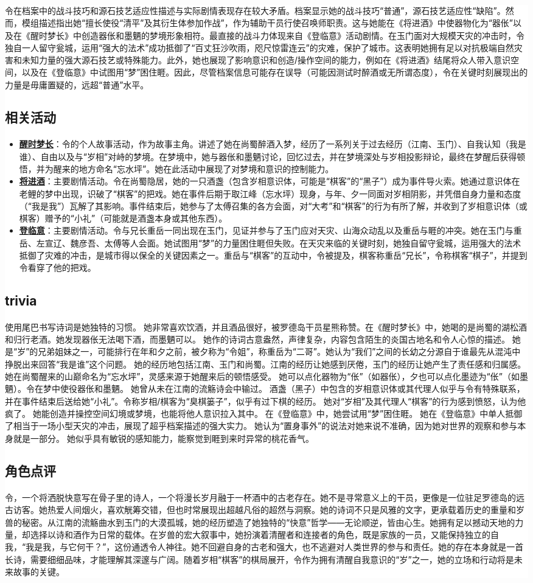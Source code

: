 令在档案中的战斗技巧和源石技艺适应性描述与实际剧情表现存在较大矛盾。档案显示她的战斗技巧“普通”，源石技艺适应性“缺陷”。然而，模组描述指出她“擅长使役“清平”及其衍生体参加作战”，作为辅助干员行使召唤师职责。这与她能在《将进酒》中使器物化为“器伥”以及在《醒时梦长》中创造器伥和墨魉的梦境形象相符。最直接的战斗力体现来自《登临意》活动剧情。在玉门面对大规模天灾的冲击时，令独自一人留守瓮城，运用“强大的法术”成功抵御了“百丈狂沙吹雨，咫尺惊雷连云”的灾难，保护了城市。这表明她拥有足以对抗极端自然灾害和未知力量的强大源石技艺或特殊能力。此外，她也展现了影响意识和创造/操作空间的能力，例如在《将进酒》结尾将众人带入意识空间，以及在《登临意》中试图用“梦”困住睚。因此，尽管档案信息可能存在误导（可能因测试时醉酒或无所谓态度），令在关键时刻展现出的力量是毋庸置疑的，远超“普通”水平。
## 相关活动
-   **[醒时梦长](../stories/story_ling_set_1.md)**：令的个人故事活动，作为故事主角。讲述了她在尚蜀醉酒入梦，经历了一系列关于过去经历（江南、玉门）、自我认知（我是谁）、自由以及与“岁相”对峙的梦境。在梦境中，她与器伥和墨魉讨论，回忆过去，并在梦境深处与岁相投影辩论，最终在梦醒后获得顿悟，并为醒来的地方命名“忘水坪”。她在此活动中展现了对梦境和意识的控制能力。
-   **[将进酒](../stories/act15side.md)**：主要剧情活动。令在尚蜀隐居，她的一只酒盏（包含岁相意识体，可能是“棋客”的“黑子”）成为事件导火索。她通过意识体在老鲤的梦中出现，识破了“棋客”的把戏。她在事件后期于取江峰（忘水坪）现身，与年、夕一同面对岁相阴影，并凭借自身力量和态度（“我是我”）瓦解了其影响。事件结束后，她参与了太傅召集的各方会面，对“大考”和“棋客”的行为有所了解，并收到了岁相意识体（或棋客）赠予的“小礼”（可能就是酒盏本身或其他东西）。
-   **[登临意](../stories/act23side.md)**：主要剧情活动。令与兄长重岳一同出现在玉门，见证并参与了玉门应对天灾、山海众动乱以及重岳与睚的冲突。她在玉门与重岳、左宣辽、魏彦吾、太傅等人会面。她试图用“梦”的力量困住睚但失败。在天灾来临的关键时刻，她独自留守瓮城，运用强大的法术抵御了灾难的冲击，是城市得以保全的关键因素之一。重岳与“棋客”的互动中，令被提及，棋客称重岳“兄长”，令称棋客“棋子”，并提到令看穿了他的把戏。
## trivia
使用尾巴书写诗词是她独特的习惯。
她非常喜欢饮酒，并且酒品很好，被罗德岛干员星熊称赞。在《醒时梦长》中，她喝的是尚蜀的湖松酒和归行老酒。她发现器伥无法喝下酒，而墨魉可以。
她作的诗词古意盎然，声律复杂，内容包含陌生的炎国古地名和令人心惊的描述。
她是“岁”的兄弟姐妹之一，可能排行在年和夕之前，被夕称为“令姐”，称重岳为“二哥”。她认为“我们”之间的长幼之分源自于谁最先从混沌中挣脱出来回答“我是谁”这个问题。
她的经历地包括江南、玉门和尚蜀。江南的经历让她感到厌倦，玉门的经历让她产生了责任感和归属感。
她在尚蜀醒来的山巅命名为“忘水坪”，灵感来源于她醒来后的顿悟感受。
她可以点化器物为“伥”（如器伥），夕也可以点化墨迹为“伥”（如墨魉）。令在梦中使役器伥和墨魉。
她曾从未在江南的流觞诗会中输过。
酒盏（黑子）中包含的岁相意识体或其代理人似乎与令有特殊联系，并在事件结束后送给她“小礼”。令称岁相/棋客为“臭棋篓子”，似乎有过下棋的经历。
她对“岁相”及其代理人“棋客”的行为感到愤怒，认为他疯了。
她能创造并操控空间幻境或梦境，也能将他人意识拉入其中。
在《登临意》中，她尝试用“梦”困住睚。
她在《登临意》中单人抵御了相当于一场小型天灾的冲击，展现了超乎档案描述的强大实力。
她认为“置身事外”的说法对她来说不准确，因为她对世界的观察和参与本身就是一部分。
她似乎具有敏锐的感知能力，能察觉到睚到来时异常的桃花香气。
## 角色点评
令，一个将洒脱快意写在骨子里的诗人，一个将漫长岁月融于一杯酒中的古老存在。她不是寻常意义上的干员，更像是一位驻足罗德岛的远古访客。她热爱人间烟火，喜欢觥筹交错，但也时常展现出超越凡俗的超然与洞察。她的诗词不只是风雅的文字，更承载着历史的重量和岁兽的秘密。从江南的流觞曲水到玉门的大漠孤城，她的经历塑造了她独特的“快意”哲学——无论顺逆，皆由心生。她拥有足以撼动天地的力量，却选择以诗和酒作为日常的载体。在岁兽的宏大叙事中，她扮演着清醒者和连接者的角色，既是家族的一员，又能保持独立的自我，“我是我，与它何干？”，这份通透令人神往。她不回避自身的古老和强大，也不逃避对人类世界的参与和责任。她的存在本身就是一首长诗，需要细细品味，才能理解其深邃与广阔。随着岁相“棋客”的棋局展开，令作为拥有清醒自我意识的“岁”之一，她的立场和行动将是未来故事的关键。